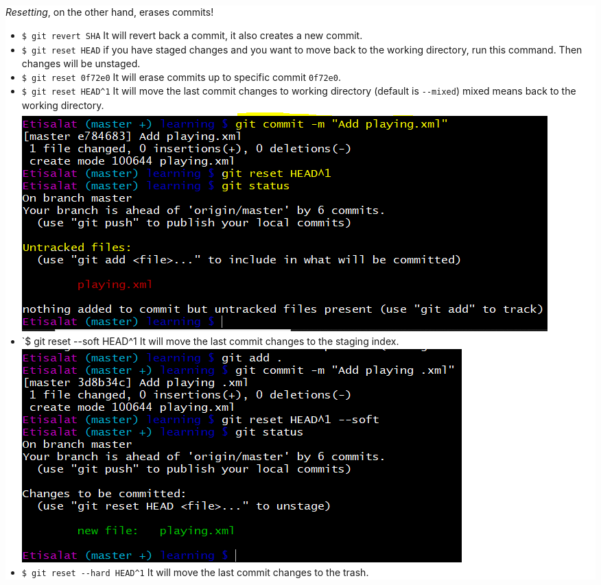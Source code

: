 _Resetting_, on the other hand, erases commits!

* `$ git revert SHA` It will revert back a commit, it also creates a new commit.
* `$ git reset HEAD` if you have staged changes and you want to move back to the working directory, run this command. Then changes will be unstaged.
* `$ git reset 0f72e0` It will erase commits up to specific commit `0f72e0`.
* `$ git reset HEAD^1` It will move the last commit changes to working directory (default is `--mixed`) mixed means back to the working directory.
![git reset mixed](./metadata/git-reset-mixed.PNG)
* `$ git reset --soft HEAD^1 It will move the last commit changes to the staging index.
![git reset soft](./metadata/git-reset-soft.PNG)
* `$ git reset --hard HEAD^1` It will move the last commit changes to the trash.